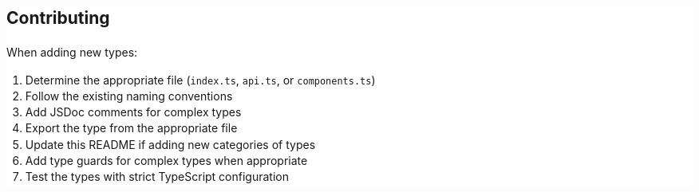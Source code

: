 ## Contributing

When adding new types:

1. Determine the appropriate file (`index.ts`, `api.ts`, or `components.ts`)
2. Follow the existing naming conventions
3. Add JSDoc comments for complex types
4. Export the type from the appropriate file
5. Update this README if adding new categories of types
6. Add type guards for complex types when appropriate
7. Test the types with strict TypeScript configuration
